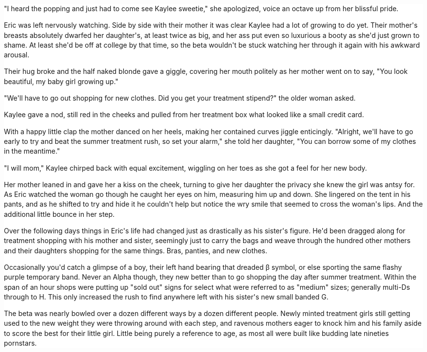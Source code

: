 "I heard the popping and just had to come see Kaylee sweetie," she
apologized, voice an octave up from her blissful pride.

Eric was left nervously watching. Side by side with their mother it was
clear Kaylee had a lot of growing to do yet. Their mother's breasts
absolutely dwarfed her daughter's, at least twice as big, and her ass
put even so luxurious a booty as she\'d just grown to shame. At least
she\'d be off at college by that time, so the beta wouldn't be stuck
watching her through it again with his awkward arousal.

Their hug broke and the half naked blonde gave a giggle, covering her
mouth politely as her mother went on to say, "You look beautiful, my
baby girl growing up."

"We'll have to go out shopping for new clothes. Did you get your
treatment stipend?" the older woman asked.

Kaylee gave a nod, still red in the cheeks and pulled from her treatment
box what looked like a small credit card.

With a happy little clap the mother danced on her heels, making her
contained curves jiggle enticingly. "Alright, we\'ll have to go early to
try and beat the summer treatment rush, so set your alarm," she told her
daughter, "You can borrow some of my clothes in the meantime."

"I will mom," Kaylee chirped back with equal excitement, wiggling on her
toes as she got a feel for her new body.

Her mother leaned in and gave her a kiss on the cheek, turning to give
her daughter the privacy she knew the girl was antsy for. As Eric
watched the woman go though he caught her eyes on him, measuring him up
and down. She lingered on the tent in his pants, and as he shifted to
try and hide it he couldn't help but notice the wry smile that seemed to
cross the woman's lips. And the additional little bounce in her step.

Over the following days things in Eric's life had changed just as
drastically as his sister's figure. He\'d been dragged along for
treatment shopping with his mother and sister, seemingly just to carry
the bags and weave through the hundred other mothers and their daughters
shopping for the same things. Bras, panties, and new clothes.

Occasionally you\'d catch a glimpse of a boy, their left hand bearing
that dreaded β symbol, or else sporting the same flashy purple temporary
band. Never an Alpha though, they new better than to go shopping the day
after summer treatment. Within the span of an hour shops were putting up
"sold out" signs for select what were referred to as "medium" sizes;
generally multi-Ds through to H. This only increased the rush to find
anywhere left with his sister's new small banded G.

The beta was nearly bowled over a dozen different ways by a dozen
different people. Newly minted treatment girls still getting used to the
new weight they were throwing around with each step, and ravenous
mothers eager to knock him and his family aside to score the best for
their little girl. Little being purely a reference to age, as most all
were built like budding late nineties pornstars.
